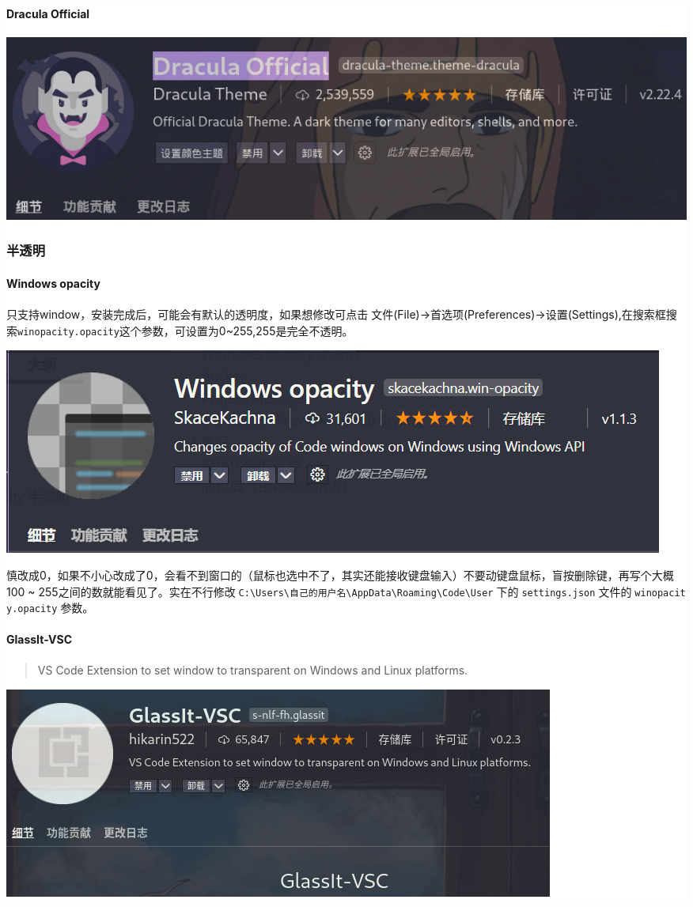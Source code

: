 

#### Dracula Official

![image-20210802203848395](.assets/image-20210802203848395.png)



### 半透明

#### Windows opacity

只支持window，安装完成后，可能会有默认的透明度，如果想修改可点击 文件(File)->首选项(Preferences)->设置(Settings),在搜索框搜索`winopacity.opacity`这个参数，可设置为0~255,255是完全不透明。

![image-20210126132547564](.assets/image-20210126132547564.png)

 慎改成0，如果不小心改成了0，会看不到窗口的（鼠标也选中不了，其实还能接收键盘输入）不要动键盘鼠标，盲按删除键，再写个大概100 ~ 255之间的数就能看见了。实在不行修改 `C:\Users\自己的用户名\AppData\Roaming\Code\User` 下的 `settings.json` 文件的 `winopacity.opacity` 参数。





#### GlassIt-VSC

> VS Code Extension to set window to transparent on Windows and Linux platforms.

![image-20210128203923009](.assets/image-20210128203923009.png)
